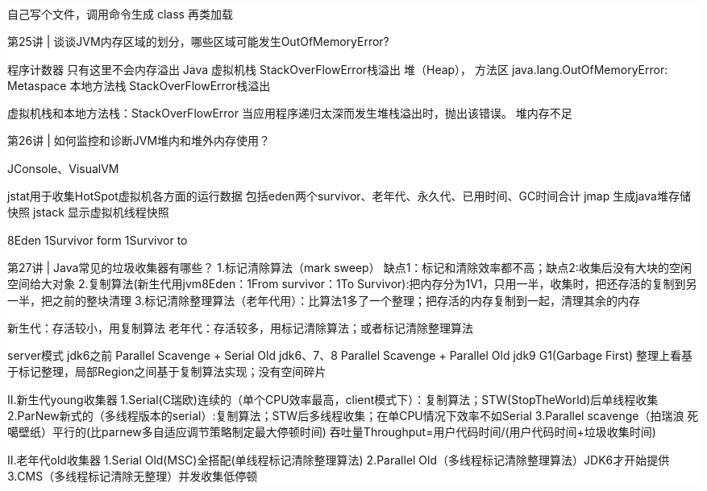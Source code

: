  自己写个文件，调用命令生成 class 再类加载 
 
 
 
 
 第25讲 | 谈谈JVM内存区域的划分，哪些区域可能发生OutOfMemoryError?

程序计数器 只有这里不会内存溢出
Java 虚拟机栈  StackOverFlowError栈溢出
堆（Heap），
方法区    java.lang.OutOfMemoryError: Metaspace
本地方法栈  StackOverFlowError栈溢出

虚拟机栈和本地方法栈：StackOverFlowError 当应用程序递归太深而发生堆栈溢出时，抛出该错误。
堆内存不足





第26讲 | 如何监控和诊断JVM堆内和堆外内存使用？

JConsole、VisualVM


 jstat用于收集HotSpot虚拟机各方面的运行数据 包括eden两个survivor、老年代、永久代、已用时间、GC时间合计
 jmap   生成java堆存储快照
jstack 显示虚拟机线程快照


8Eden  1Survivor form  1Survivor to




第27讲 | Java常见的垃圾收集器有哪些？
1.标记清除算法（mark sweep） 缺点1：标记和清除效率都不高；缺点2:收集后没有大块的空闲空间给大对象
2.复制算法(新生代用jvm8Eden：1From survivor：1To Survivor):把内存分为1V1，只用一半，收集时，把还存活的复制到另一半，把之前的整块清理
3.标记清除整理算法（老年代用）：比算法1多了一个整理；把存活的内存复制到一起，清理其余的内存


新生代：存活较小，用复制算法
老年代：存活较多，用标记清除算法；或者标记清除整理算法

server模式
jdk6之前 Parallel Scavenge + Serial Old
jdk6、7、8 Parallel Scavenge + Parallel Old
jdk9 G1(Garbage First) 整理上看基于标记整理，局部Region之间基于复制算法实现；没有空间碎片





II.新生代young收集器
1.Serial(C瑞欧)连续的（单个CPU效率最高，client模式下）：复制算法；STW(StopTheWorld)后单线程收集
2.ParNew新式的（多线程版本的serial）:复制算法；STW后多线程收集；在单CPU情况下效率不如Serial
3.Parallel scavenge（拍瑞浪  死噶壁纸）平行的(比parnew多自适应调节策略制定最大停顿时间)  吞吐量Throughput=用户代码时间/(用户代码时间+垃圾收集时间)

II.老年代old收集器
1.Serial Old(MSC)全搭配(单线程标记清除整理算法)
2.Parallel Old（多线程标记清除整理算法）JDK6才开始提供
3.CMS（多线程标记清除无整理）并发收集低停顿


